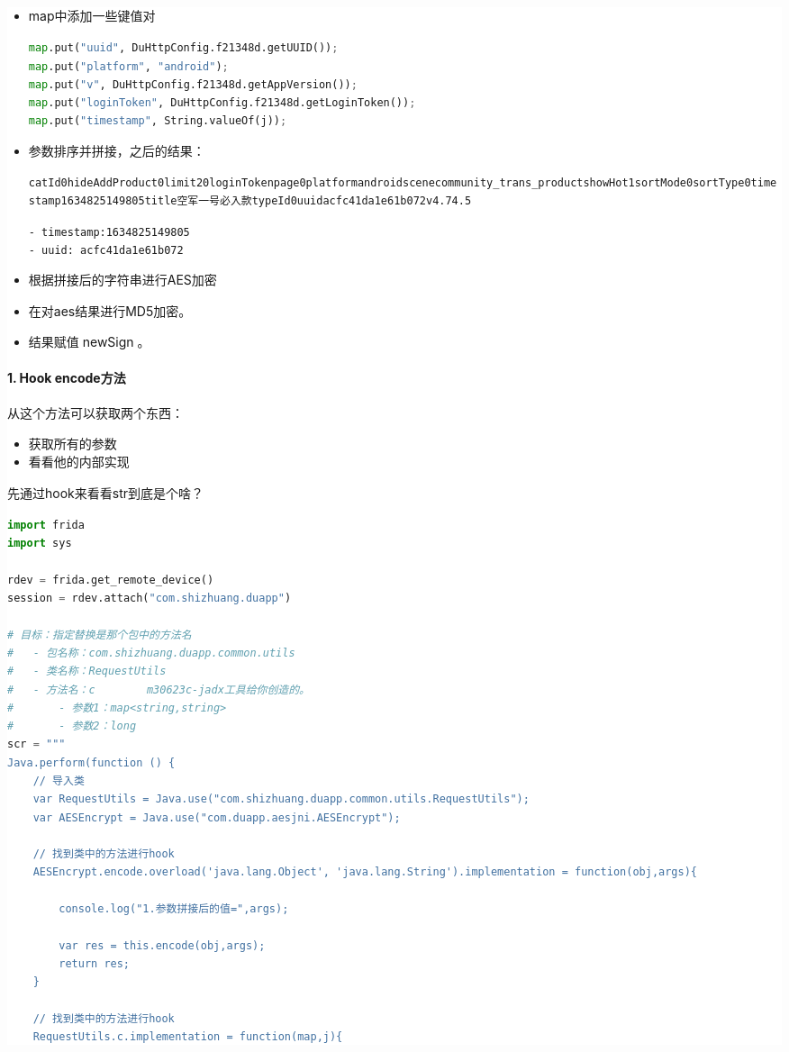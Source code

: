 - map中添加一些键值对

  ```python
  map.put("uuid", DuHttpConfig.f21348d.getUUID());
  map.put("platform", "android");
  map.put("v", DuHttpConfig.f21348d.getAppVersion());
  map.put("loginToken", DuHttpConfig.f21348d.getLoginToken());
  map.put("timestamp", String.valueOf(j));
  ```

- 参数排序并拼接，之后的结果：

  ```
  catId0hideAddProduct0limit20loginTokenpage0platformandroidscenecommunity_trans_productshowHot1sortMode0sortType0timestamp1634825149805title空军一号必入款typeId0uuidacfc41da1e61b072v4.74.5
  ```

  ```
  - timestamp:1634825149805
  - uuid: acfc41da1e61b072
  ```

- 根据拼接后的字符串进行AES加密

- 在对aes结果进行MD5加密。

- 结果赋值 newSign 。



#### 1. Hook encode方法

从这个方法可以获取两个东西：

- 获取所有的参数
- 看看他的内部实现



先通过hook来看看str到底是个啥？

```python
import frida
import sys

rdev = frida.get_remote_device()
session = rdev.attach("com.shizhuang.duapp")

# 目标：指定替换是那个包中的方法名
#   - 包名称：com.shizhuang.duapp.common.utils
#   - 类名称：RequestUtils
#   - 方法名：c        m30623c-jadx工具给你创造的。
#       - 参数1：map<string,string>
#       - 参数2：long
scr = """
Java.perform(function () {
    // 导入类
    var RequestUtils = Java.use("com.shizhuang.duapp.common.utils.RequestUtils");
    var AESEncrypt = Java.use("com.duapp.aesjni.AESEncrypt");

    // 找到类中的方法进行hook
    AESEncrypt.encode.overload('java.lang.Object', 'java.lang.String').implementation = function(obj,args){
        
        console.log("1.参数拼接后的值=",args);
        
        var res = this.encode(obj,args);
        return res;
    }    
    
    // 找到类中的方法进行hook
    RequestUtils.c.implementation = function(map,j){
```